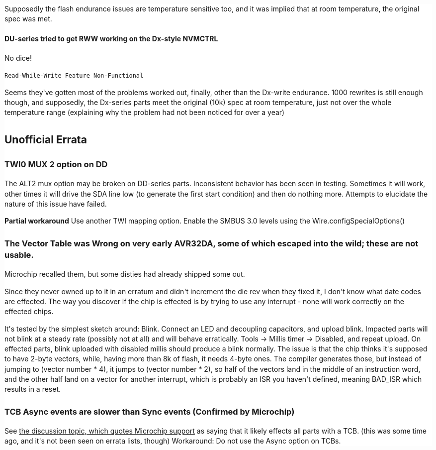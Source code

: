Supposedly the flash endurance issues are temperature sensitive too, and it was implied that at room temperature, the original spec was met.
#### DU-series tried to get RWW working on the Dx-style NVMCTRL
No dice!
```text
Read-While-Write Feature Non-Functional
```


Seems they've gotten most of the problems worked out, finally, other than the Dx-write endurance. 1000 rewrites is still enough though, and supposedly, the Dx-series parts meet the original (10k) spec at room temperature, just not over the whole temperature range (explaining why the problem had not been noticed for over a year)

## Unofficial Errata



### TWI0 MUX 2 option on DD
The ALT2 mux option may be broken on DD-series parts. Inconsistent behavior has been seen in testing. Sometimes it will work, other times it will drive the SDA line low (to generate the first start condition) and then do nothing more. Attempts to elucidate the nature of this issue have failed.

**Partial workaround**
Use another TWI mapping option. Enable the SMBUS 3.0 levels using the Wire.configSpecialOptions()




### The Vector Table was Wrong on very early AVR32DA, some of which escaped into the wild; these are not usable.
Microchip recalled them, but some disties had already shipped some out.

Since they never owned up to it in an erratum and didn't increment the die rev when they fixed it, I don't know what date codes are effected. The way you discover if the chip is effected is by trying to use any interrupt - none will work correctly on the effected chips.

It's tested by the simplest sketch around: Blink. Connect an LED and decoupling capacitors, and upload blink. Impacted parts will not blink at a steady rate (possibly not at all) and will behave erratically. Tools -> Millis timer -> Disabled, and repeat upload. On effected parts, blink uploaded with disabled millis should produce a blink normally. The issue is that the chip thinks it's supposed to have 2-byte vectors, while, having more than 8k of flash, it needs 4-byte ones. The compiler generates those, but instead of jumping to (vector number * 4), it jumps to (vector number * 2), so half of the vectors land in the middle of an instruction word, and the other half land on a vector for another interrupt, which is probably an ISR you haven't defined, meaning BAD_ISR which results in a reset.

### TCB Async events are slower than Sync events (Confirmed by Microchip)
See [the discussion topic, which quotes Microchip support](https://github.com/SpenceKonde/megaTinyCore/discussions/735) as saying that it likely effects all parts with a TCB. (this was some time ago, and it's not been seen on errata lists, though)
Workaround: Do not use the Async option on TCBs.
